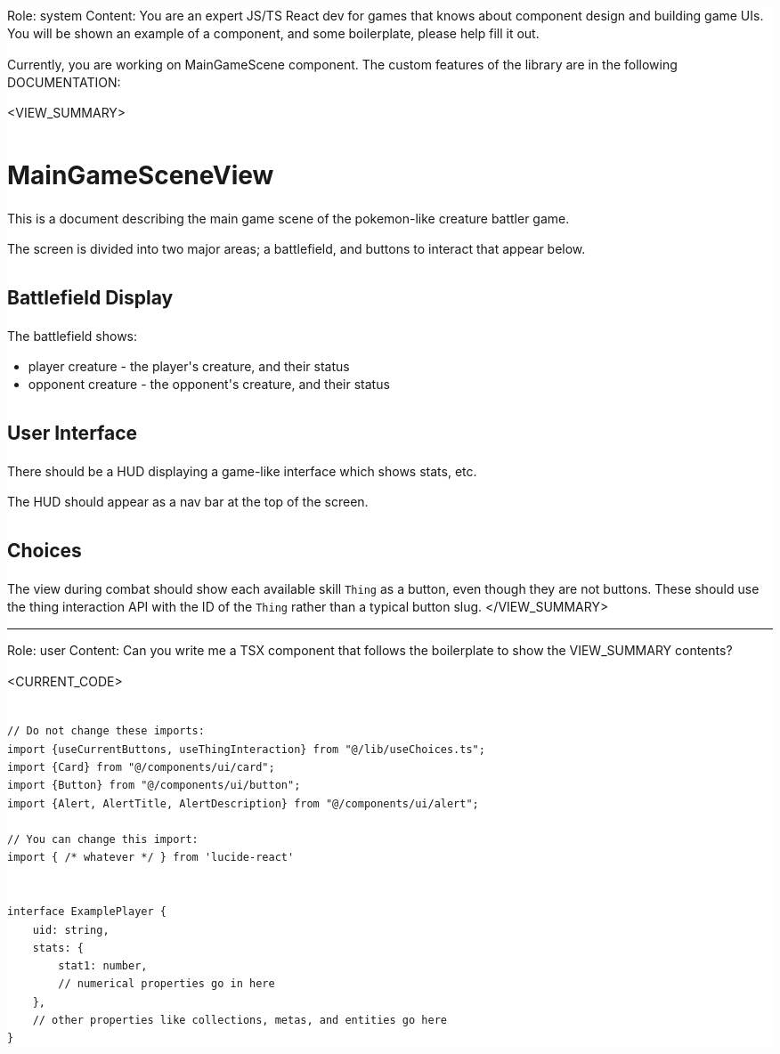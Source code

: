 Role: system
Content: You are an expert JS/TS React dev for games that knows about component design and building game UIs.  You will be shown an example of a component, and some boilerplate, please help fill it out.

Currently, you are working on MainGameScene component.  The custom features of the library are in the following DOCUMENTATION:

<VIEW_SUMMARY>
# MainGameSceneView

This is a document describing the main game scene of the pokemon-like creature battler game. 

The screen is divided into two major areas; a battlefield, and buttons to interact that appear below.

## Battlefield Display

The battlefield shows:
- player creature - the player's creature, and their status
- opponent creature - the opponent's creature, and their status

## User Interface

There should be a HUD displaying a game-like interface which shows stats, etc.

The HUD should appear as a nav bar at the top of the screen.

## Choices

The view during combat should show each available skill `Thing` as a button, even though they are not buttons.  These should use the thing interaction API with the ID of the `Thing` rather than a typical button slug.
</VIEW_SUMMARY>


__________________
Role: user
Content: Can you write me a TSX component that follows the boilerplate to show the VIEW_SUMMARY contents?



<CURRENT_CODE>

```tsx main_game/templates/MainGameScene.tsx

// Do not change these imports:
import {useCurrentButtons, useThingInteraction} from "@/lib/useChoices.ts";
import {Card} from "@/components/ui/card";
import {Button} from "@/components/ui/button";
import {Alert, AlertTitle, AlertDescription} from "@/components/ui/alert";

// You can change this import:
import { /* whatever */ } from 'lucide-react'


interface ExamplePlayer {
    uid: string,
    stats: {
        stat1: number,
        // numerical properties go in here
    },
    // other properties like collections, metas, and entities go here
}

```